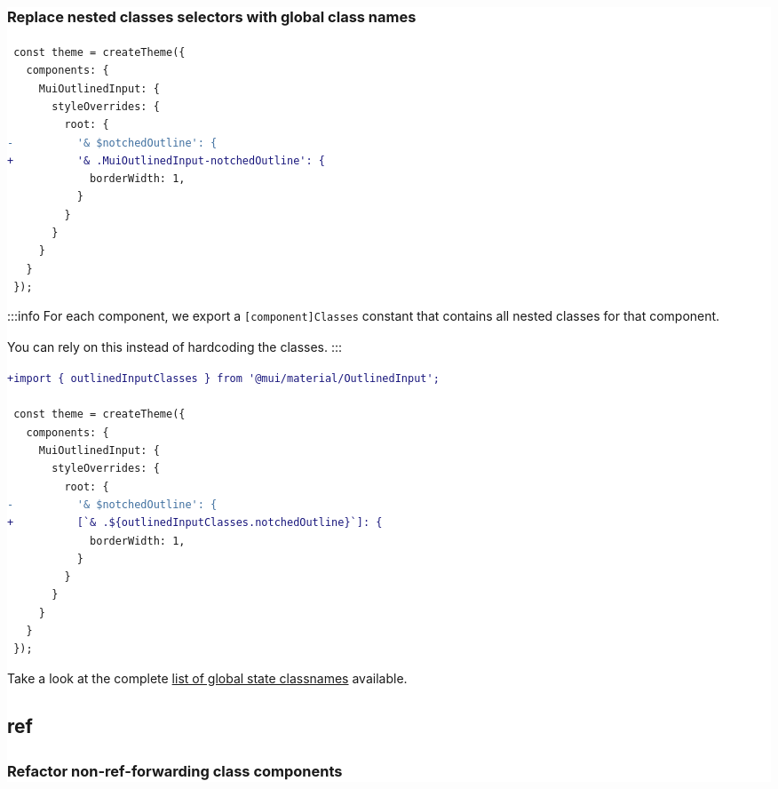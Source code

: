 ### Replace nested classes selectors with global class names

```diff
 const theme = createTheme({
   components: {
     MuiOutlinedInput: {
       styleOverrides: {
         root: {
-          '& $notchedOutline': {
+          '& .MuiOutlinedInput-notchedOutline': {
             borderWidth: 1,
           }
         }
       }
     }
   }
 });
```

:::info
For each component, we export a `[component]Classes` constant that contains all nested classes for that component.

You can rely on this instead of hardcoding the classes.
:::

```diff
+import { outlinedInputClasses } from '@mui/material/OutlinedInput';

 const theme = createTheme({
   components: {
     MuiOutlinedInput: {
       styleOverrides: {
         root: {
-          '& $notchedOutline': {
+          [`& .${outlinedInputClasses.notchedOutline}`]: {
             borderWidth: 1,
           }
         }
       }
     }
   }
 });
```

Take a look at the complete [list of global state classnames](/material-ui/customization/how-to-customize/#state-classes) available.

## ref

### Refactor non-ref-forwarding class components

